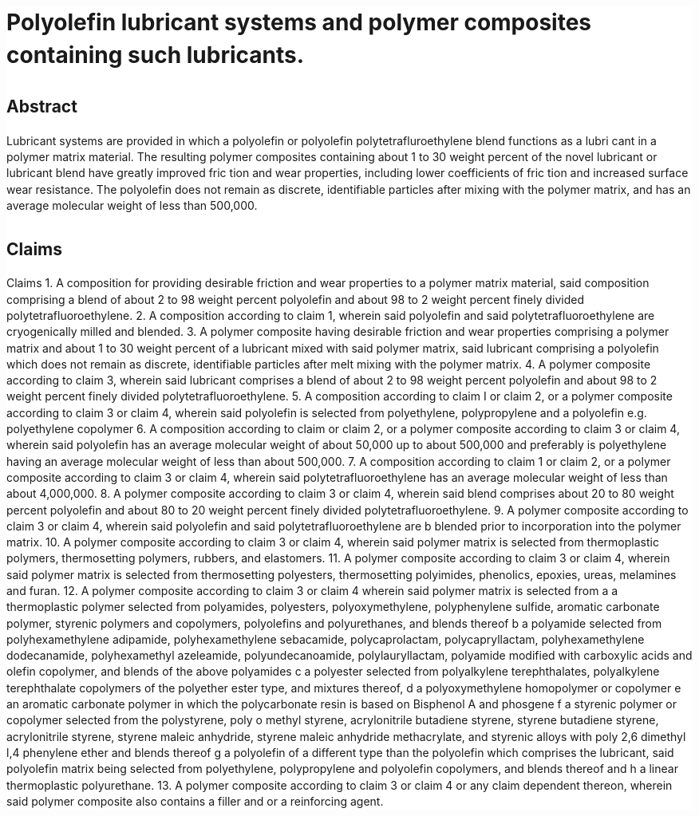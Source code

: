 # Polyolefin lubricant systems and polymer composites containing such lubricants.

## Abstract
Lubricant systems are provided in which a polyolefin or polyolefin polytetrafluroethylene blend functions as a lubri cant in a polymer matrix material. The resulting polymer composites containing about 1 to 30 weight percent of the novel lubricant or lubricant blend have greatly improved fric tion and wear properties, including lower coefficients of fric tion and increased surface wear resistance. The polyolefin does not remain as discrete, identifiable particles after mixing with the polymer matrix, and has an average molecular weight of less than 500,000.

## Claims
Claims 1. A composition for providing desirable friction and wear properties to a polymer matrix material, said composition comprising a blend of about 2 to 98 weight percent polyolefin and about 98 to 2 weight percent finely divided polytetrafluoroethylene. 2. A composition according to claim 1, wherein said polyolefin and said polytetrafluoroethylene are cryogenically milled and blended. 3. A polymer composite having desirable friction and wear properties comprising a polymer matrix and about 1 to 30 weight percent of a lubricant mixed with said polymer matrix, said lubricant comprising a polyolefin which does not remain as discrete, identifiable particles after melt mixing with the polymer matrix. 4. A polymer composite according to claim 3, wherein said lubricant comprises a blend of about 2 to 98 weight percent polyolefin and about 98 to 2 weight percent finely divided polytetrafluoroethylene. 5. A composition according to claim I or claim 2, or a polymer composite according to claim 3 or claim 4, wherein said polyolefin is selected from polyethylene, polypropylene and a polyolefin e.g. polyethylene copolymer 6. A composition according to claim or claim 2, or a polymer composite according to claim 3 or claim 4, wherein said polyolefin has an average molecular weight of about 50,000 up to about 500,000 and preferably is polyethylene having an average molecular weight of less than about 500,000. 7. A composition according to claim 1 or claim 2, or a polymer composite according to claim 3 or claim 4, wherein said polytetrafluoroethylene has an average molecular weight of less than about 4,000,000. 8. A polymer composite according to claim 3 or claim 4, wherein said blend comprises about 20 to 80 weight percent polyolefin and about 80 to 20 weight percent finely divided polytetrafluoroethylene. 9. A polymer composite according to claim 3 or claim 4, wherein said polyolefin and said polytetrafluoroethylene are b blended prior to incorporation into the polymer matrix. 10. A polymer composite according to claim 3 or claim 4, wherein said polymer matrix is selected from thermoplastic polymers, thermosetting polymers, rubbers, and elastomers. 11. A polymer composite according to claim 3 or claim 4, wherein said polymer matrix is selected from thermosetting polyesters, thermosetting polyimides, phenolics, epoxies, ureas, melamines and furan. 12. A polymer composite according to claim 3 or claim 4 wherein said polymer matrix is selected from a a thermoplastic polymer selected from polyamides, polyesters, polyoxymethylene, polyphenylene sulfide, aromatic carbonate polymer, styrenic polymers and copolymers, polyolefins and polyurethanes, and blends thereof b a polyamide selected from polyhexamethylene adipamide, polyhexamethylene sebacamide, polycaprolactam, polycapryllactam, polyhexamethylene dodecanamide, polyhexamethyl azeleamide, polyundecanoamide, polylauryllactam, polyamide modified with carboxylic acids and olefin copolymer, and blends of the above polyamides c a polyester selected from polyalkylene terephthalates, polyalkylene terephthalate copolymers of the polyether ester type, and mixtures thereof, d a polyoxymethylene homopolymer or copolymer e an aromatic carbonate polymer in which the polycarbonate resin is based on Bisphenol A and phosgene f a styrenic polymer or copolymer selected from the polystyrene, poly o methyl styrene, acrylonitrile butadiene styrene, styrene butadiene styrene, acrylonitrile styrene, styrene maleic anhydride, styrene maleic anhydride methacrylate, and styrenic alloys with poly 2,6 dimethyl l,4 phenylene ether and blends thereof g a polyolefin of a different type than the polyolefin which comprises the lubricant, said polyolefin matrix being selected from polyethylene, polypropylene and polyolefin copolymers, and blends thereof and h a linear thermoplastic polyurethane. 13. A polymer composite according to claim 3 or claim 4 or any claim dependent thereon, wherein said polymer composite also contains a filler and or a reinforcing agent.
